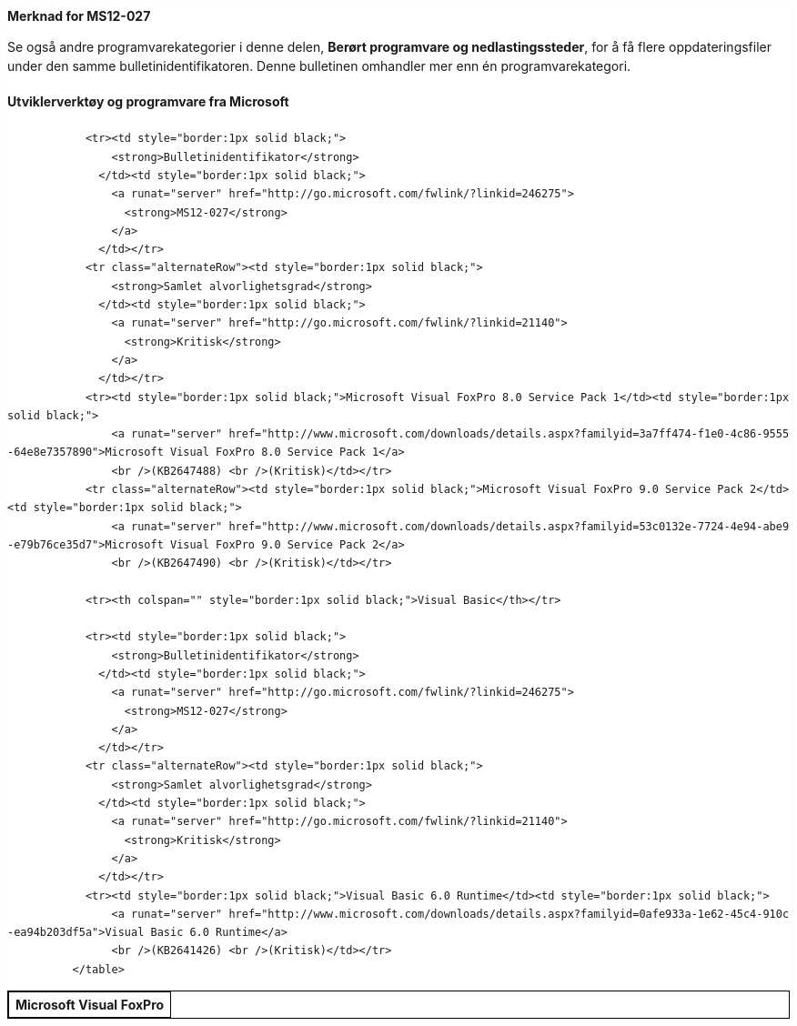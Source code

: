 
**Merknad for MS12-027**

Se også andre programvarekategorier i denne delen, **Berørt programvare og nedlastingssteder**, for å få flere oppdateringsfiler under den samme bulletinidentifikatoren. Denne bulletinen omhandler mer enn én programvarekategori.

#### Utviklerverktøy og programvare fra Microsoft

<table style="border:1px solid black;" class="dataTable">
                <tr><th colspan="" style="border:1px solid black;">Microsoft Visual FoxPro</th></tr>
              
                <tr><td style="border:1px solid black;">
                    <strong>Bulletinidentifikator</strong>
                  </td><td style="border:1px solid black;">
                    <a runat="server" href="http://go.microsoft.com/fwlink/?linkid=246275">
                      <strong>MS12-027</strong>
                    </a>
                  </td></tr>
                <tr class="alternateRow"><td style="border:1px solid black;">
                    <strong>Samlet alvorlighetsgrad</strong>
                  </td><td style="border:1px solid black;">
                    <a runat="server" href="http://go.microsoft.com/fwlink/?linkid=21140">
                      <strong>Kritisk</strong>
                    </a>
                  </td></tr>
                <tr><td style="border:1px solid black;">Microsoft Visual FoxPro 8.0 Service Pack 1</td><td style="border:1px solid black;">
                    <a runat="server" href="http://www.microsoft.com/downloads/details.aspx?familyid=3a7ff474-f1e0-4c86-9555-64e8e7357890">Microsoft Visual FoxPro 8.0 Service Pack 1</a>
                    <br />(KB2647488) <br />(Kritisk)</td></tr>
                <tr class="alternateRow"><td style="border:1px solid black;">Microsoft Visual FoxPro 9.0 Service Pack 2</td><td style="border:1px solid black;">
                    <a runat="server" href="http://www.microsoft.com/downloads/details.aspx?familyid=53c0132e-7724-4e94-abe9-e79b76ce35d7">Microsoft Visual FoxPro 9.0 Service Pack 2</a>
                    <br />(KB2647490) <br />(Kritisk)</td></tr>
              
                <tr><th colspan="" style="border:1px solid black;">Visual Basic</th></tr>
              
                <tr><td style="border:1px solid black;">
                    <strong>Bulletinidentifikator</strong>
                  </td><td style="border:1px solid black;">
                    <a runat="server" href="http://go.microsoft.com/fwlink/?linkid=246275">
                      <strong>MS12-027</strong>
                    </a>
                  </td></tr>
                <tr class="alternateRow"><td style="border:1px solid black;">
                    <strong>Samlet alvorlighetsgrad</strong>
                  </td><td style="border:1px solid black;">
                    <a runat="server" href="http://go.microsoft.com/fwlink/?linkid=21140">
                      <strong>Kritisk</strong>
                    </a>
                  </td></tr>
                <tr><td style="border:1px solid black;">Visual Basic 6.0 Runtime</td><td style="border:1px solid black;">
                    <a runat="server" href="http://www.microsoft.com/downloads/details.aspx?familyid=0afe933a-1e62-45c4-910c-ea94b203df5a">Visual Basic 6.0 Runtime</a>
                    <br />(KB2641426) <br />(Kritisk)</td></tr>
              </table>
